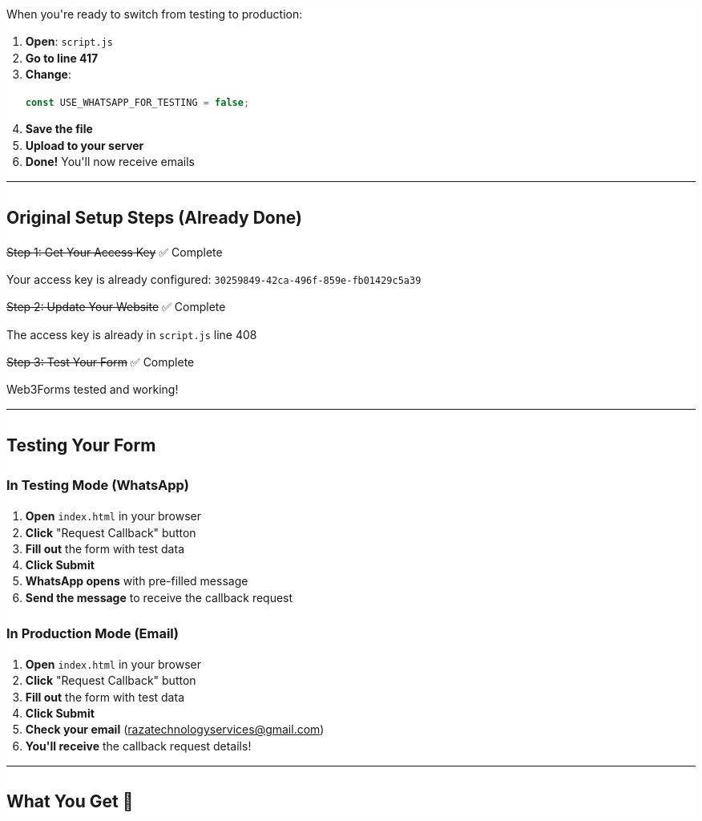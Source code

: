 When you're ready to switch from testing to production:

1. **Open**: `script.js`
2. **Go to line 417**
3. **Change**:
   ```javascript
   const USE_WHATSAPP_FOR_TESTING = false;
   ```
4. **Save the file**
5. **Upload to your server**
6. **Done!** You'll now receive emails

---

## Original Setup Steps (Already Done)

~~Step 1: Get Your Access Key~~ ✅ Complete

Your access key is already configured: `30259849-42ca-496f-859e-fb01429c5a39`

~~Step 2: Update Your Website~~ ✅ Complete

The access key is already in `script.js` line 408

~~Step 3: Test Your Form~~ ✅ Complete

Web3Forms tested and working!

---

## Testing Your Form

### In Testing Mode (WhatsApp)

1. **Open** `index.html` in your browser
2. **Click** "Request Callback" button
3. **Fill out** the form with test data
4. **Click Submit**
5. **WhatsApp opens** with pre-filled message
6. **Send the message** to receive the callback request

### In Production Mode (Email)

1. **Open** `index.html` in your browser
2. **Click** "Request Callback" button
3. **Fill out** the form with test data
4. **Click Submit**
5. **Check your email** (razatechnologyservices@gmail.com)
6. **You'll receive** the callback request details!

---

## What You Get 🎉

